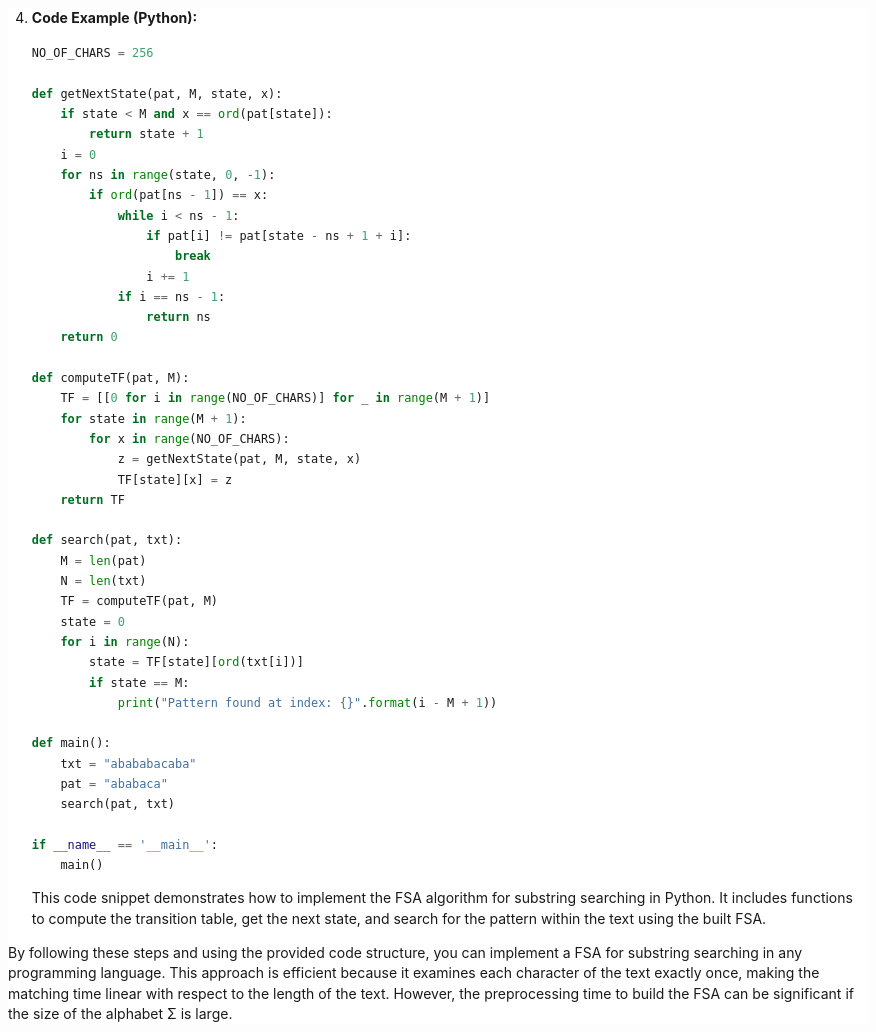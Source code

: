   4. **Code Example (Python):**
      ```python
      NO_OF_CHARS = 256

      def getNextState(pat, M, state, x):
          if state < M and x == ord(pat[state]):
              return state + 1
          i = 0
          for ns in range(state, 0, -1):
              if ord(pat[ns - 1]) == x:
                  while i < ns - 1:
                      if pat[i] != pat[state - ns + 1 + i]:
                          break
                      i += 1
                  if i == ns - 1:
                      return ns
          return 0

      def computeTF(pat, M):
          TF = [[0 for i in range(NO_OF_CHARS)] for _ in range(M + 1)]
          for state in range(M + 1):
              for x in range(NO_OF_CHARS):
                  z = getNextState(pat, M, state, x)
                  TF[state][x] = z
          return TF

      def search(pat, txt):
          M = len(pat)
          N = len(txt)
          TF = computeTF(pat, M)
          state = 0
          for i in range(N):
              state = TF[state][ord(txt[i])]
              if state == M:
                  print("Pattern found at index: {}".format(i - M + 1))

      def main():
          txt = "abababacaba"
          pat = "ababaca"
          search(pat, txt)

      if __name__ == '__main__':
          main()
      ```
      This code snippet demonstrates how to implement the FSA algorithm for substring searching in Python. It includes functions to compute the transition table, get the next state, and search for the pattern within the text using the built FSA.

  By following these steps and using the provided code structure, you can implement a FSA for substring searching in any programming language. This approach is efficient because it examines each character of the text exactly once, making the matching time linear with respect to the length of the text. However, the preprocessing time to build the FSA can be significant if the size of the alphabet Σ is large.
